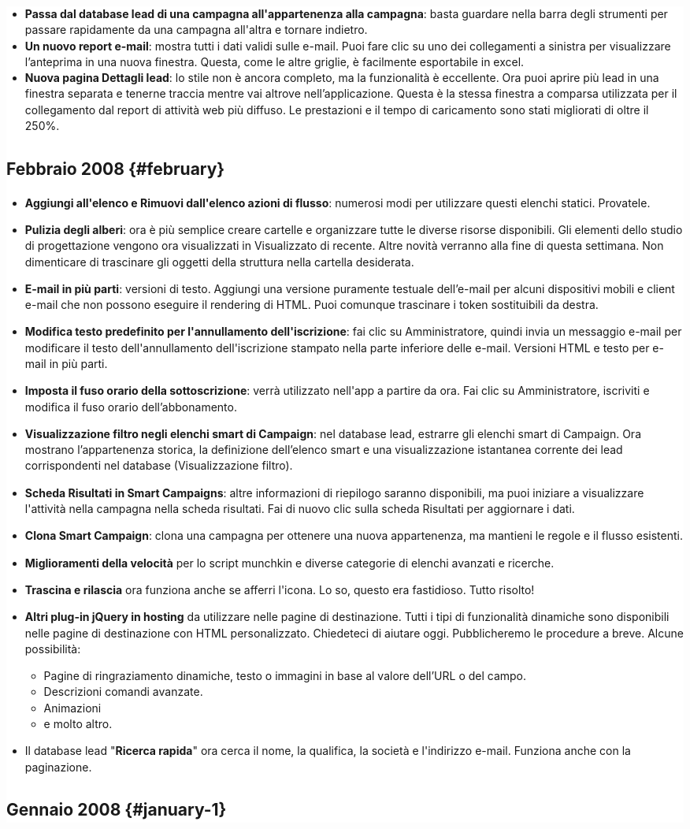 * **Passa dal database lead di una campagna all&#39;appartenenza alla campagna**: basta guardare nella barra degli strumenti per passare rapidamente da una campagna all&#39;altra e tornare indietro.
* **Un nuovo report e-mail**: mostra tutti i dati validi sulle e-mail. Puoi fare clic su uno dei collegamenti a sinistra per visualizzare l’anteprima in una nuova finestra. Questa, come le altre griglie, è facilmente esportabile in excel.
* **Nuova pagina Dettagli lead**: lo stile non è ancora completo, ma la funzionalità è eccellente. Ora puoi aprire più lead in una finestra separata e tenerne traccia mentre vai altrove nell’applicazione. Questa è la stessa finestra a comparsa utilizzata per il collegamento dal report di attività web più diffuso. Le prestazioni e il tempo di caricamento sono stati migliorati di oltre il 250%.

## Febbraio 2008 {#february}

* **Aggiungi all&#39;elenco e Rimuovi dall&#39;elenco azioni di flusso**: numerosi modi per utilizzare questi elenchi statici. Provatele.
* **Pulizia degli alberi**: ora è più semplice creare cartelle e organizzare tutte le diverse risorse disponibili. Gli elementi dello studio di progettazione vengono ora visualizzati in Visualizzato di recente. Altre novità verranno alla fine di questa settimana. Non dimenticare di trascinare gli oggetti della struttura nella cartella desiderata.
* **E-mail in più parti**: versioni di testo. Aggiungi una versione puramente testuale dell’e-mail per alcuni dispositivi mobili e client e-mail che non possono eseguire il rendering di HTML. Puoi comunque trascinare i token sostituibili da destra.
* **Modifica testo predefinito per l&#39;annullamento dell&#39;iscrizione**: fai clic su Amministratore, quindi invia un messaggio e-mail per modificare il testo dell&#39;annullamento dell&#39;iscrizione stampato nella parte inferiore delle e-mail. Versioni HTML e testo per e-mail in più parti.
* **Imposta il fuso orario della sottoscrizione**: verrà utilizzato nell&#39;app a partire da ora. Fai clic su Amministratore, iscriviti e modifica il fuso orario dell’abbonamento.
* **Visualizzazione filtro negli elenchi smart di Campaign**: nel database lead, estrarre gli elenchi smart di Campaign. Ora mostrano l’appartenenza storica, la definizione dell’elenco smart e una visualizzazione istantanea corrente dei lead corrispondenti nel database (Visualizzazione filtro).
* **Scheda Risultati in Smart Campaigns**: altre informazioni di riepilogo saranno disponibili, ma puoi iniziare a visualizzare l&#39;attività nella campagna nella scheda risultati. Fai di nuovo clic sulla scheda Risultati per aggiornare i dati.
* **Clona Smart Campaign**: clona una campagna per ottenere una nuova appartenenza, ma mantieni le regole e il flusso esistenti.
* **Miglioramenti della velocità** per lo script munchkin e diverse categorie di elenchi avanzati e ricerche.
* **Trascina e rilascia** ora funziona anche se afferri l&#39;icona. Lo so, questo era fastidioso. Tutto risolto!
* **Altri plug-in jQuery in hosting** da utilizzare nelle pagine di destinazione. Tutti i tipi di funzionalità dinamiche sono disponibili nelle pagine di destinazione con HTML personalizzato. Chiedeteci di aiutare oggi. Pubblicheremo le procedure a breve. Alcune possibilità:

   * Pagine di ringraziamento dinamiche, testo o immagini in base al valore dell’URL o del campo.
   * Descrizioni comandi avanzate.
   * Animazioni
   * e molto altro.

* Il database lead &quot;**Ricerca rapida**&quot; ora cerca il nome, la qualifica, la società e l&#39;indirizzo e-mail. Funziona anche con la paginazione.

## Gennaio 2008 {#january-1}
